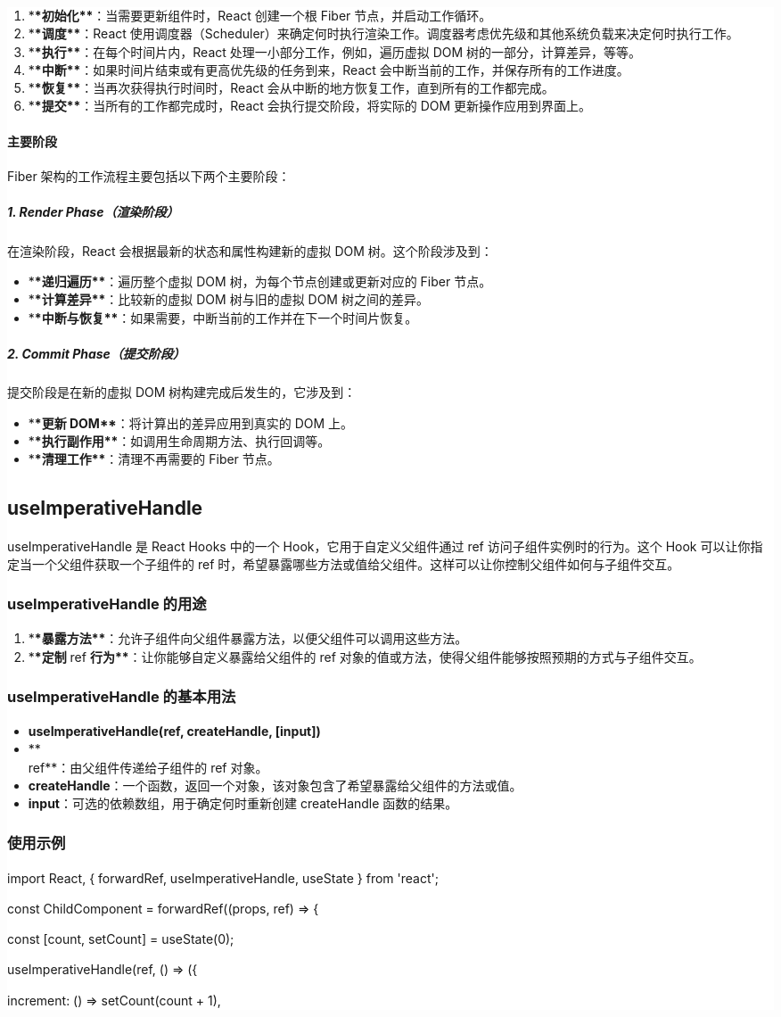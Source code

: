 1. \***\*初始化\*\***：当需要更新组件时，React 创建一个根 Fiber 节点，并启动工作循环。
2. \***\*调度\*\***：React 使用调度器（Scheduler）来确定何时执行渲染工作。调度器考虑优先级和其他系统负载来决定何时执行工作。
3. \***\*执行\*\***：在每个时间片内，React 处理一小部分工作，例如，遍历虚拟 DOM 树的一部分，计算差异，等等。
4. \***\*中断\*\***：如果时间片结束或有更高优先级的任务到来，React 会中断当前的工作，并保存所有的工作进度。
5. \***\*恢复\*\***：当再次获得执行时间时，React 会从中断的地方恢复工作，直到所有的工作都完成。
6. \***\*提交\*\***：当所有的工作都完成时，React 会执行提交阶段，将实际的 DOM 更新操作应用到界面上。

#### 主要阶段

Fiber 架构的工作流程主要包括以下两个主要阶段：

##### 1\. Render Phase（渲染阶段）

在渲染阶段，React 会根据最新的状态和属性构建新的虚拟 DOM 树。这个阶段涉及到：

- \***\*递归遍历\*\***：遍历整个虚拟 DOM 树，为每个节点创建或更新对应的 Fiber 节点。
- \***\*计算差异\*\***：比较新的虚拟 DOM 树与旧的虚拟 DOM 树之间的差异。
- \***\*中断与恢复\*\***：如果需要，中断当前的工作并在下一个时间片恢复。

##### 2\. Commit Phase（提交阶段）

提交阶段是在新的虚拟 DOM 树构建完成后发生的，它涉及到：

- \***\*更新 DOM\*\***：将计算出的差异应用到真实的 DOM 上。
- \***\*执行副作用\*\***：如调用生命周期方法、执行回调等。
- \***\*清理工作\*\***：清理不再需要的 Fiber 节点。

## useImperativeHandle

useImperativeHandle 是 React Hooks 中的一个 Hook，它用于自定义父组件通过 ref 访问子组件实例时的行为。这个 Hook 可以让你指定当一个父组件获取一个子组件的 ref 时，希望暴露哪些方法或值给父组件。这样可以让你控制父组件如何与子组件交互。

### **useImperativeHandle 的用途**

1. \***\*暴露方法\*\***：允许子组件向父组件暴露方法，以便父组件可以调用这些方法。
2. \***\*定制** ref **行为\*\***：让你能够自定义暴露给父组件的 ref 对象的值或方法，使得父组件能够按照预期的方式与子组件交互。

### **useImperativeHandle 的基本用法**

- **useImperativeHandle(ref, createHandle, \[input\])**
- **  
   ref**：由父组件传递给子组件的 ref 对象。
- **createHandle**：一个函数，返回一个对象，该对象包含了希望暴露给父组件的方法或值。
- **input**：可选的依赖数组，用于确定何时重新创建 createHandle 函数的结果。

### **使用示例**

import React, { forwardRef, useImperativeHandle, useState } from 'react';

const ChildComponent = forwardRef((props, ref) => {

const \[count, setCount\] = useState(0);

useImperativeHandle(ref, () => ({

increment: () => setCount(count + 1),
